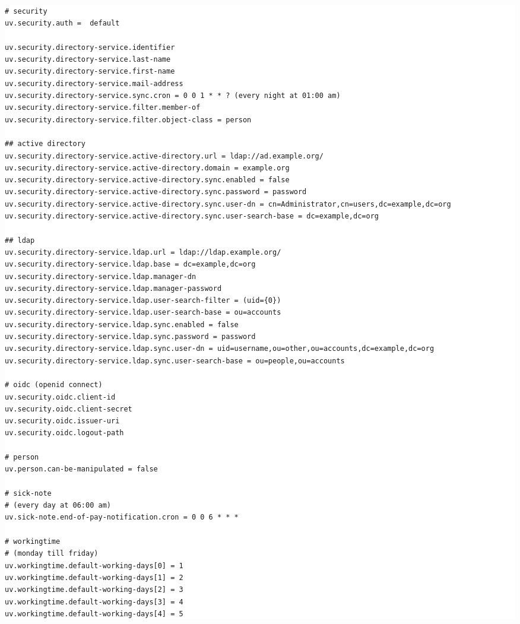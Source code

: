 ```
# security
uv.security.auth =  default

uv.security.directory-service.identifier
uv.security.directory-service.last-name
uv.security.directory-service.first-name
uv.security.directory-service.mail-address
uv.security.directory-service.sync.cron = 0 0 1 * * ? (every night at 01:00 am)
uv.security.directory-service.filter.member-of
uv.security.directory-service.filter.object-class = person

## active directory
uv.security.directory-service.active-directory.url = ldap://ad.example.org/
uv.security.directory-service.active-directory.domain = example.org
uv.security.directory-service.active-directory.sync.enabled = false
uv.security.directory-service.active-directory.sync.password = password
uv.security.directory-service.active-directory.sync.user-dn = cn=Administrator,cn=users,dc=example,dc=org
uv.security.directory-service.active-directory.sync.user-search-base = dc=example,dc=org

## ldap
uv.security.directory-service.ldap.url = ldap://ldap.example.org/
uv.security.directory-service.ldap.base = dc=example,dc=org
uv.security.directory-service.ldap.manager-dn
uv.security.directory-service.ldap.manager-password
uv.security.directory-service.ldap.user-search-filter = (uid={0})
uv.security.directory-service.ldap.user-search-base = ou=accounts
uv.security.directory-service.ldap.sync.enabled = false
uv.security.directory-service.ldap.sync.password = password
uv.security.directory-service.ldap.sync.user-dn = uid=username,ou=other,ou=accounts,dc=example,dc=org
uv.security.directory-service.ldap.sync.user-search-base = ou=people,ou=accounts

# oidc (openid connect)
uv.security.oidc.client-id
uv.security.oidc.client-secret
uv.security.oidc.issuer-uri
uv.security.oidc.logout-path

# person
uv.person.can-be-manipulated = false

# sick-note
# (every day at 06:00 am)
uv.sick-note.end-of-pay-notification.cron = 0 0 6 * * *

# workingtime
# (monday till friday)
uv.workingtime.default-working-days[0] = 1
uv.workingtime.default-working-days[1] = 2
uv.workingtime.default-working-days[2] = 3
uv.workingtime.default-working-days[3] = 4
uv.workingtime.default-working-days[4] = 5
```
